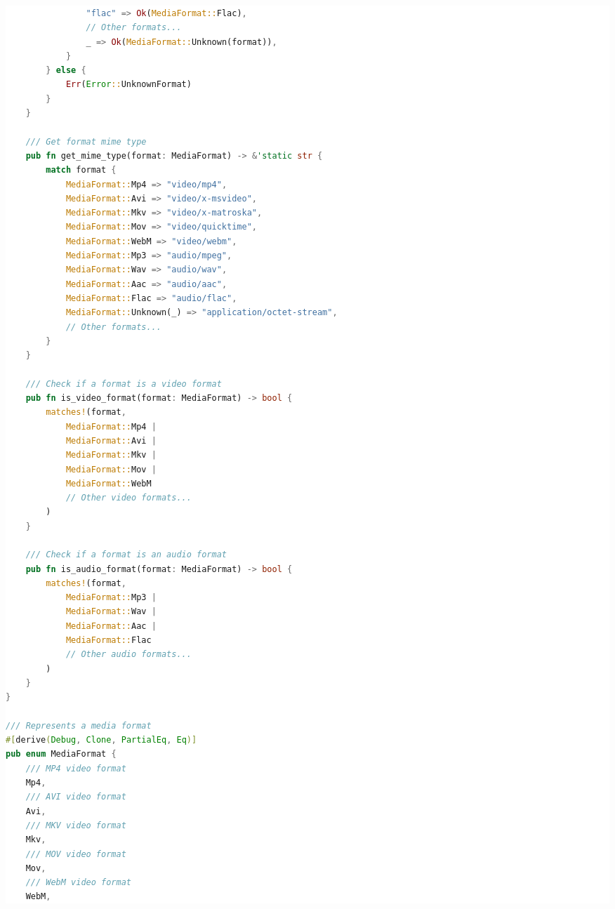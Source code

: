 ```rust
                "flac" => Ok(MediaFormat::Flac),
                // Other formats...
                _ => Ok(MediaFormat::Unknown(format)),
            }
        } else {
            Err(Error::UnknownFormat)
        }
    }
    
    /// Get format mime type
    pub fn get_mime_type(format: MediaFormat) -> &'static str {
        match format {
            MediaFormat::Mp4 => "video/mp4",
            MediaFormat::Avi => "video/x-msvideo",
            MediaFormat::Mkv => "video/x-matroska",
            MediaFormat::Mov => "video/quicktime",
            MediaFormat::WebM => "video/webm",
            MediaFormat::Mp3 => "audio/mpeg",
            MediaFormat::Wav => "audio/wav",
            MediaFormat::Aac => "audio/aac",
            MediaFormat::Flac => "audio/flac",
            MediaFormat::Unknown(_) => "application/octet-stream",
            // Other formats...
        }
    }
    
    /// Check if a format is a video format
    pub fn is_video_format(format: MediaFormat) -> bool {
        matches!(format,
            MediaFormat::Mp4 | 
            MediaFormat::Avi | 
            MediaFormat::Mkv | 
            MediaFormat::Mov | 
            MediaFormat::WebM
            // Other video formats...
        )
    }
    
    /// Check if a format is an audio format
    pub fn is_audio_format(format: MediaFormat) -> bool {
        matches!(format,
            MediaFormat::Mp3 | 
            MediaFormat::Wav | 
            MediaFormat::Aac | 
            MediaFormat::Flac
            // Other audio formats...
        )
    }
}

/// Represents a media format
#[derive(Debug, Clone, PartialEq, Eq)]
pub enum MediaFormat {
    /// MP4 video format
    Mp4,
    /// AVI video format
    Avi,
    /// MKV video format
    Mkv,
    /// MOV video format
    Mov,
    /// WebM video format
    WebM,
```